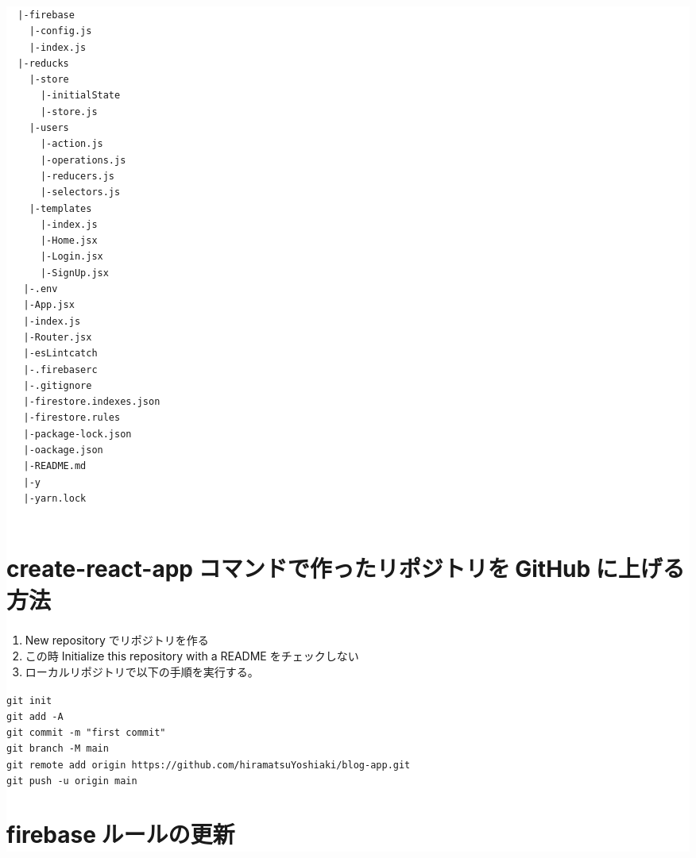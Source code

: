 ```
  |-firebase
    |-config.js
    |-index.js
  |-reducks
    |-store
      |-initialState
      |-store.js
    |-users
      |-action.js
      |-operations.js
      |-reducers.js
      |-selectors.js
    |-templates
      |-index.js
      |-Home.jsx
      |-Login.jsx
      |-SignUp.jsx
   |-.env
   |-App.jsx
   |-index.js
   |-Router.jsx
   |-esLintcatch
   |-.firebaserc
   |-.gitignore
   |-firestore.indexes.json
   |-firestore.rules
   |-package-lock.json
   |-oackage.json
   |-README.md
   |-y
   |-yarn.lock


```

# create-react-app コマンドで作ったリポジトリを GitHub に上げる方法

1. New repository でリポジトリを作る
2. この時 Initialize this repository with a README をチェックしない
3. ローカルリポジトリで以下の手順を実行する。

```
git init
git add -A
git commit -m "first commit"
git branch -M main
git remote add origin https://github.com/hiramatsuYoshiaki/blog-app.git
git push -u origin main
```

# firebase ルールの更新
